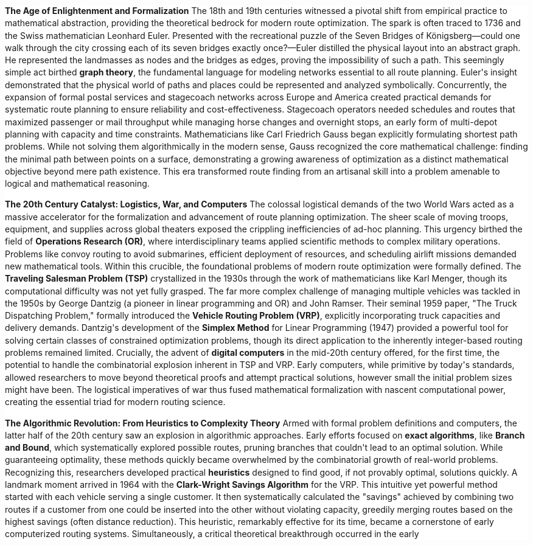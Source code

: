 **The Age of Enlightenment and Formalization**
The 18th and 19th centuries witnessed a pivotal shift from empirical practice to mathematical abstraction, providing the theoretical bedrock for modern route optimization. The spark is often traced to 1736 and the Swiss mathematician Leonhard Euler. Presented with the recreational puzzle of the Seven Bridges of Königsberg—could one walk through the city crossing each of its seven bridges exactly once?—Euler distilled the physical layout into an abstract graph. He represented the landmasses as nodes and the bridges as edges, proving the impossibility of such a path. This seemingly simple act birthed **graph theory**, the fundamental language for modeling networks essential to all route planning. Euler's insight demonstrated that the physical world of paths and places could be represented and analyzed symbolically. Concurrently, the expansion of formal postal services and stagecoach networks across Europe and America created practical demands for systematic route planning to ensure reliability and cost-effectiveness. Stagecoach operators needed schedules and routes that maximized passenger or mail throughput while managing horse changes and overnight stops, an early form of multi-depot planning with capacity and time constraints. Mathematicians like Carl Friedrich Gauss began explicitly formulating shortest path problems. While not solving them algorithmically in the modern sense, Gauss recognized the core mathematical challenge: finding the minimal path between points on a surface, demonstrating a growing awareness of optimization as a distinct mathematical objective beyond mere path existence. This era transformed route finding from an artisanal skill into a problem amenable to logical and mathematical reasoning.

**The 20th Century Catalyst: Logistics, War, and Computers**
The colossal logistical demands of the two World Wars acted as a massive accelerator for the formalization and advancement of route planning optimization. The sheer scale of moving troops, equipment, and supplies across global theaters exposed the crippling inefficiencies of ad-hoc planning. This urgency birthed the field of **Operations Research (OR)**, where interdisciplinary teams applied scientific methods to complex military operations. Problems like convoy routing to avoid submarines, efficient deployment of resources, and scheduling airlift missions demanded new mathematical tools. Within this crucible, the foundational problems of modern route optimization were formally defined. The **Traveling Salesman Problem (TSP)** crystallized in the 1930s through the work of mathematicians like Karl Menger, though its computational difficulty was not yet fully grasped. The far more complex challenge of managing multiple vehicles was tackled in the 1950s by George Dantzig (a pioneer in linear programming and OR) and John Ramser. Their seminal 1959 paper, "The Truck Dispatching Problem," formally introduced the **Vehicle Routing Problem (VRP)**, explicitly incorporating truck capacities and delivery demands. Dantzig's development of the **Simplex Method** for Linear Programming (1947) provided a powerful tool for solving certain classes of constrained optimization problems, though its direct application to the inherently integer-based routing problems remained limited. Crucially, the advent of **digital computers** in the mid-20th century offered, for the first time, the potential to handle the combinatorial explosion inherent in TSP and VRP. Early computers, while primitive by today's standards, allowed researchers to move beyond theoretical proofs and attempt practical solutions, however small the initial problem sizes might have been. The logistical imperatives of war thus fused mathematical formalization with nascent computational power, creating the essential triad for modern routing science.

**The Algorithmic Revolution: From Heuristics to Complexity Theory**
Armed with formal problem definitions and computers, the latter half of the 20th century saw an explosion in algorithmic approaches. Early efforts focused on **exact algorithms**, like **Branch and Bound**, which systematically explored possible routes, pruning branches that couldn't lead to an optimal solution. While guaranteeing optimality, these methods quickly became overwhelmed by the combinatorial growth of real-world problems. Recognizing this, researchers developed practical **heuristics** designed to find good, if not provably optimal, solutions quickly. A landmark moment arrived in 1964 with the **Clark-Wright Savings Algorithm** for the VRP. This intuitive yet powerful method started with each vehicle serving a single customer. It then systematically calculated the "savings" achieved by combining two routes if a customer from one could be inserted into the other without violating capacity, greedily merging routes based on the highest savings (often distance reduction). This heuristic, remarkably effective for its time, became a cornerstone of early computerized routing systems. Simultaneously, a critical theoretical breakthrough occurred in the early

